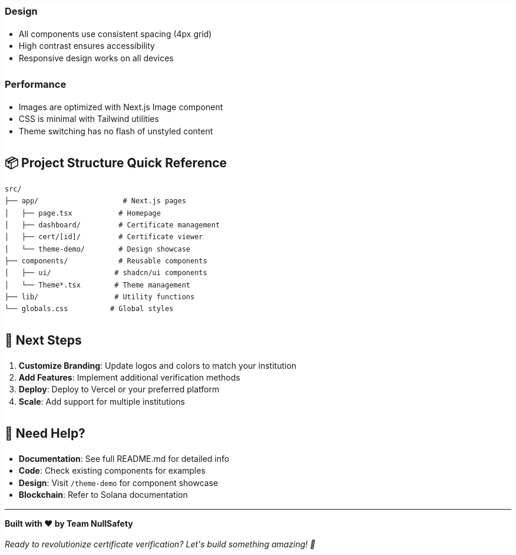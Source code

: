 ### Design
- All components use consistent spacing (4px grid)
- High contrast ensures accessibility
- Responsive design works on all devices

### Performance
- Images are optimized with Next.js Image component
- CSS is minimal with Tailwind utilities
- Theme switching has no flash of unstyled content

## 📦 Project Structure Quick Reference

```
src/
├── app/                    # Next.js pages
│   ├── page.tsx           # Homepage
│   ├── dashboard/         # Certificate management
│   ├── cert/[id]/         # Certificate viewer
│   └── theme-demo/        # Design showcase
├── components/            # Reusable components
│   ├── ui/               # shadcn/ui components
│   └── Theme*.tsx        # Theme management
├── lib/                  # Utility functions
└── globals.css          # Global styles
```

## 🎯 Next Steps

1. **Customize Branding**: Update logos and colors to match your institution
2. **Add Features**: Implement additional verification methods
3. **Deploy**: Deploy to Vercel or your preferred platform
4. **Scale**: Add support for multiple institutions

## 🤝 Need Help?

- **Documentation**: See full README.md for detailed info
- **Code**: Check existing components for examples
- **Design**: Visit `/theme-demo` for component showcase
- **Blockchain**: Refer to Solana documentation

---

**Built with ❤️ by Team NullSafety**

*Ready to revolutionize certificate verification? Let's build something amazing! 🚀*